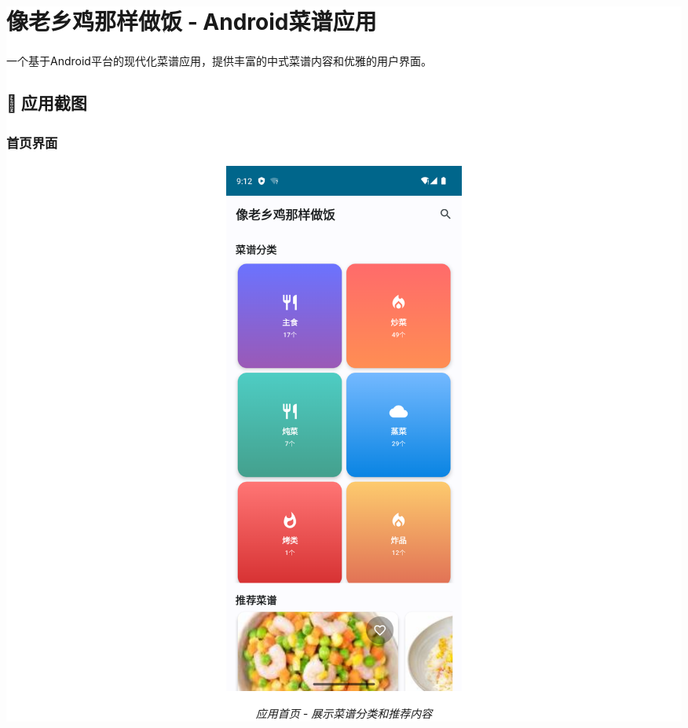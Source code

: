 # 像老乡鸡那样做饭 - Android菜谱应用

一个基于Android平台的现代化菜谱应用，提供丰富的中式菜谱内容和优雅的用户界面。

## 📱 应用截图

### 首页界面
<div align="center">
  <img src="screenshots/home_screen.png" alt="应用首页" width="300"/>
  <p><em>应用首页 - 展示菜谱分类和推荐内容</em></p>